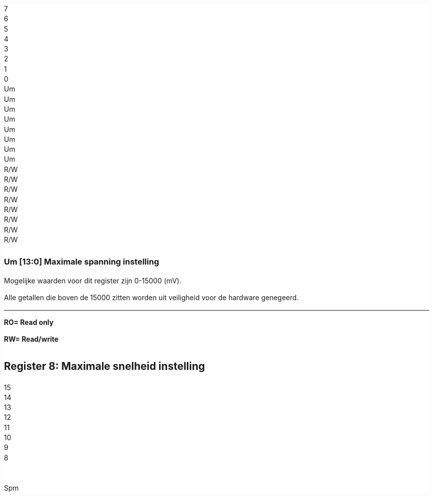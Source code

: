 </div>
 
<div class="RegisterTabel">
<div class="RegisterTabelBody">
<div class="RegisterTabelRij">
<div class="RegisterTabelLeeg">7</div>
<div class="RegisterTabelLeeg">6</div>
<div class="RegisterTabelLeeg">5</div>
<div class="RegisterTabelLeeg">4</div>
<div class="RegisterTabelLeeg">3</div>
<div class="RegisterTabelLeeg">2</div>
<div class="RegisterTabelLeeg">1</div>
<div class="RegisterTabelLeeg">0</div>
</div>
<div class="RegisterTabelRij">
<div class="RegisterTabelTekst">Um</div>
<div class="RegisterTabelTekst">Um</div>
<div class="RegisterTabelTekst">Um</div>
<div class="RegisterTabelTekst">Um</div>
<div class="RegisterTabelTekst">Um</div>
<div class="RegisterTabelTekst">Um</div>
<div class="RegisterTabelTekst">Um</div>
<div class="RegisterTabelTekst">Um</div>
</div>
<div class="RegisterTabelRij">
<div class="RegisterTabelLeeg">R/W</div>
<div class="RegisterTabelLeeg">R/W</div>
<div class="RegisterTabelLeeg">R/W</div>
<div class="RegisterTabelLeeg">R/W</div>
<div class="RegisterTabelLeeg">R/W</div>
<div class="RegisterTabelLeeg">R/W</div>
<div class="RegisterTabelLeeg">R/W</div>
<div class="RegisterTabelLeeg">R/W</div>
</div>
</div>
</div>
        
### Um [13:0] Maximale spanning instelling   
        
Mogelijke waarden voor dit register zijn 0-15000 (mV).

Alle getallen die boven de 15000 zitten worden uit veiligheid voor de hardware genegeerd.
        
---
**RO= Read only**

**RW= Read/write**

## **Register 8: Maximale snelheid instelling**
<div class="RegisterTabel">
<div class="RegisterTabelBody">
<div class="RegisterTabelRij">
<div class="RegisterTabelLeeg">15</div>
<div class="RegisterTabelLeeg">14</div>
<div class="RegisterTabelLeeg">13</div>
<div class="RegisterTabelLeeg">12</div>
<div class="RegisterTabelLeeg">11</div>
<div class="RegisterTabelLeeg">10</div>
<div class="RegisterTabelLeeg">9</div>
<div class="RegisterTabelLeeg">8</div>
</div>
<div class="RegisterTabelRij">
<div class="RegisterTabelnvt">&nbsp;</div>
<div class="RegisterTabelnvt">&nbsp;</div>
<div class="RegisterTabelTekst">Spm</div>